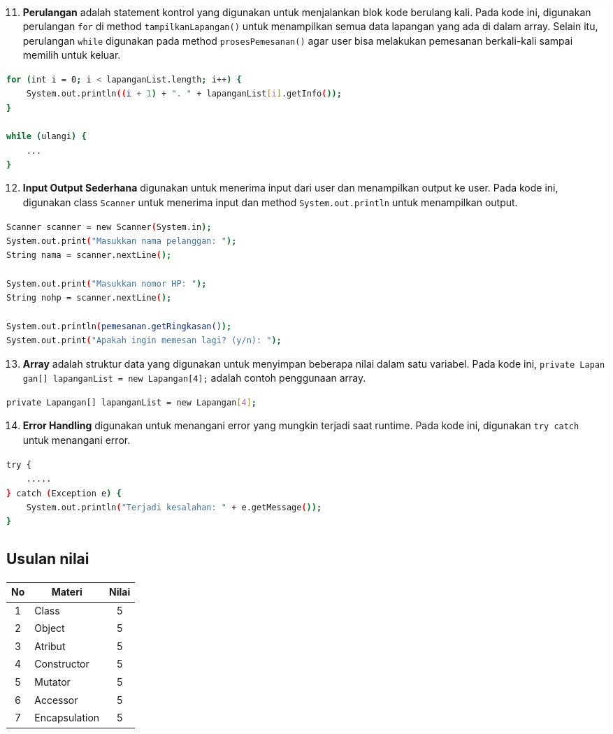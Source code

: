 11. **Perulangan** adalah statement kontrol yang digunakan untuk menjalankan blok kode berulang kali. Pada kode ini, digunakan perulangan `for` di method `tampilkanLapangan()` untuk menampilkan semua data lapangan yang ada di dalam array. Selain itu, perulangan `while` digunakan pada method `prosesPemesanan()` agar user bisa melakukan pemesanan berkali-kali sampai memilih untuk keluar.

```bash
for (int i = 0; i < lapanganList.length; i++) {
    System.out.println((i + 1) + ". " + lapanganList[i].getInfo());
}

while (ulangi) {
    ...
}

```

12. **Input Output Sederhana** digunakan untuk menerima input dari user dan menampilkan output ke user. Pada kode ini, digunakan class `Scanner` untuk menerima input dan method `System.out.println` untuk menampilkan output.

```bash
Scanner scanner = new Scanner(System.in);
System.out.print("Masukkan nama pelanggan: ");
String nama = scanner.nextLine();

System.out.print("Masukkan nomor HP: ");
String nohp = scanner.nextLine();

System.out.println(pemesanan.getRingkasan());
System.out.print("Apakah ingin memesan lagi? (y/n): ");
```

13. **Array** adalah struktur data yang digunakan untuk menyimpan beberapa nilai dalam satu variabel. Pada kode ini, `private Lapangan[] lapanganList = new Lapangan[4];` adalah contoh penggunaan array.

```bash
private Lapangan[] lapanganList = new Lapangan[4];
```

14. **Error Handling** digunakan untuk menangani error yang mungkin terjadi saat runtime. Pada kode ini, digunakan `try catch` untuk menangani error.

```bash
try {
    .....
} catch (Exception e) {
    System.out.println("Terjadi kesalahan: " + e.getMessage());
}
```

## Usulan nilai

| No  | Materi         |  Nilai  |
| :-: | -------------- | :-----: |
|  1  | Class          |    5    |
|  2  | Object         |    5    |
|  3  | Atribut        |    5    |
|  4  | Constructor    |    5    |
|  5  | Mutator        |    5    |
|  6  | Accessor       |    5    |
|  7  | Encapsulation  |    5    |
